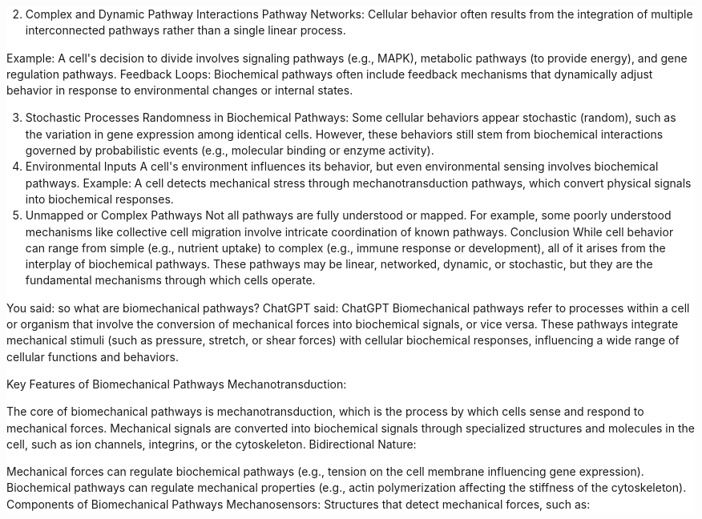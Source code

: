 2. Complex and Dynamic Pathway Interactions
Pathway Networks: Cellular behavior often results from the integration of multiple interconnected pathways rather than a single linear process.

Example: A cell's decision to divide involves signaling pathways (e.g., MAPK), metabolic pathways (to provide energy), and gene regulation pathways.
Feedback Loops: Biochemical pathways often include feedback mechanisms that dynamically adjust behavior in response to environmental changes or internal states.

3. Stochastic Processes
Randomness in Biochemical Pathways: Some cellular behaviors appear stochastic (random), such as the variation in gene expression among identical cells. However, these behaviors still stem from biochemical interactions governed by probabilistic events (e.g., molecular binding or enzyme activity).
4. Environmental Inputs
A cell's environment influences its behavior, but even environmental sensing involves biochemical pathways.
Example: A cell detects mechanical stress through mechanotransduction pathways, which convert physical signals into biochemical responses.
5. Unmapped or Complex Pathways
Not all pathways are fully understood or mapped. For example, some poorly understood mechanisms like collective cell migration involve intricate coordination of known pathways.
Conclusion
While cell behavior can range from simple (e.g., nutrient uptake) to complex (e.g., immune response or development), all of it arises from the interplay of biochemical pathways. These pathways may be linear, networked, dynamic, or stochastic, but they are the fundamental mechanisms through which cells operate.






You said:
so what are biomechanical pathways?
ChatGPT said:
ChatGPT
Biomechanical pathways refer to processes within a cell or organism that involve the conversion of mechanical forces into biochemical signals, or vice versa. These pathways integrate mechanical stimuli (such as pressure, stretch, or shear forces) with cellular biochemical responses, influencing a wide range of cellular functions and behaviors.

Key Features of Biomechanical Pathways
Mechanotransduction:

The core of biomechanical pathways is mechanotransduction, which is the process by which cells sense and respond to mechanical forces.
Mechanical signals are converted into biochemical signals through specialized structures and molecules in the cell, such as ion channels, integrins, or the cytoskeleton.
Bidirectional Nature:

Mechanical forces can regulate biochemical pathways (e.g., tension on the cell membrane influencing gene expression).
Biochemical pathways can regulate mechanical properties (e.g., actin polymerization affecting the stiffness of the cytoskeleton).
Components of Biomechanical Pathways
Mechanosensors: Structures that detect mechanical forces, such as:
